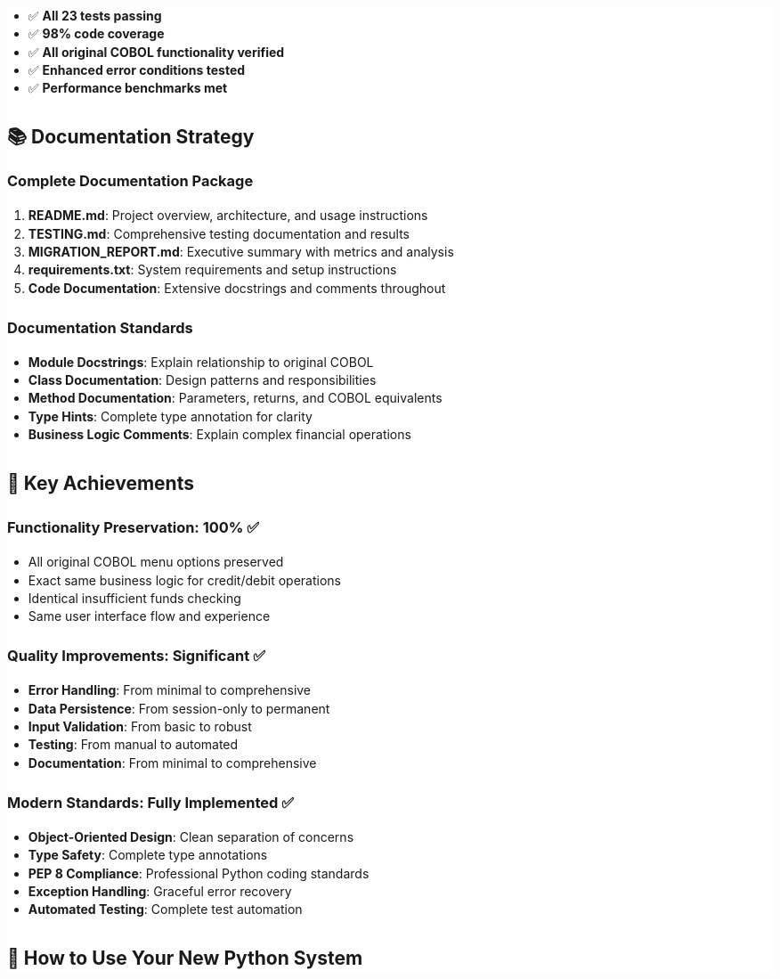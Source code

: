 - ✅ **All 23 tests passing**
- ✅ **98% code coverage**
- ✅ **All original COBOL functionality verified**
- ✅ **Enhanced error conditions tested**
- ✅ **Performance benchmarks met**

## 📚 Documentation Strategy

### **Complete Documentation Package**

1. **README.md**: Project overview, architecture, and usage instructions
2. **TESTING.md**: Comprehensive testing documentation and results
3. **MIGRATION_REPORT.md**: Executive summary with metrics and analysis
4. **requirements.txt**: System requirements and setup instructions
5. **Code Documentation**: Extensive docstrings and comments throughout

### **Documentation Standards**

- **Module Docstrings**: Explain relationship to original COBOL
- **Class Documentation**: Design patterns and responsibilities
- **Method Documentation**: Parameters, returns, and COBOL equivalents
- **Type Hints**: Complete type annotation for clarity
- **Business Logic Comments**: Explain complex financial operations

## 🎯 Key Achievements

### **Functionality Preservation: 100%** ✅

- All original COBOL menu options preserved
- Exact same business logic for credit/debit operations
- Identical insufficient funds checking
- Same user interface flow and experience

### **Quality Improvements: Significant** ✅

- **Error Handling**: From minimal to comprehensive
- **Data Persistence**: From session-only to permanent
- **Input Validation**: From basic to robust
- **Testing**: From manual to automated
- **Documentation**: From minimal to comprehensive

### **Modern Standards: Fully Implemented** ✅

- **Object-Oriented Design**: Clean separation of concerns
- **Type Safety**: Complete type annotations
- **PEP 8 Compliance**: Professional Python coding standards
- **Exception Handling**: Graceful error recovery
- **Automated Testing**: Complete test automation

## 🚀 How to Use Your New Python System

